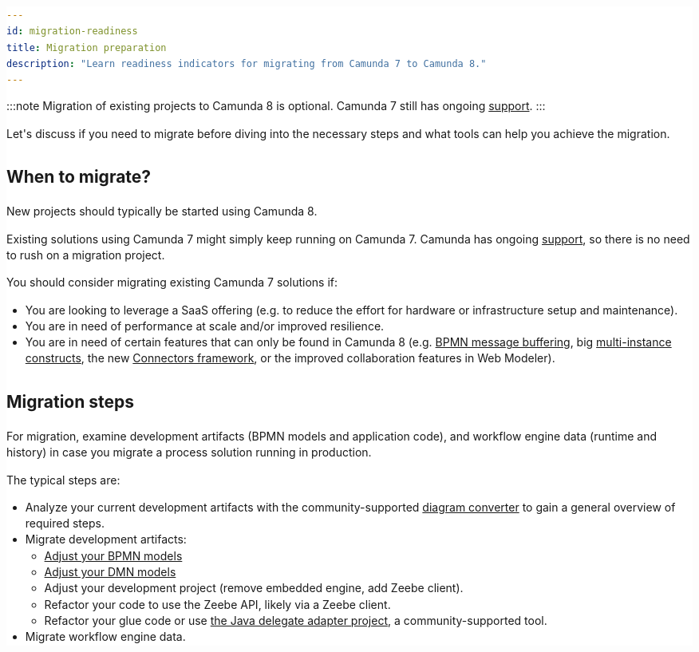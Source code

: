 ```yaml
---
id: migration-readiness
title: Migration preparation
description: "Learn readiness indicators for migrating from Camunda 7 to Camunda 8."
---
```


:::note
Migration of existing projects to Camunda 8 is optional. Camunda 7 still has ongoing [support](https://docs.camunda.org/enterprise/announcement/).
:::

Let's discuss if you need to migrate before diving into the necessary steps and what tools can help you achieve the migration.

## When to migrate?

New projects should typically be started using Camunda 8.

Existing solutions using Camunda 7 might simply keep running on Camunda 7. Camunda has ongoing [support](https://docs.camunda.org/enterprise/announcement/), so there is no need to rush on a migration project.

You should consider migrating existing Camunda 7 solutions if:

- You are looking to leverage a SaaS offering (e.g. to reduce the effort for hardware or infrastructure setup and maintenance).
- You are in need of performance at scale and/or improved resilience.
- You are in need of certain features that can only be found in Camunda 8 (e.g. [BPMN message buffering](/components/concepts/messages.md#message-buffering), big [multi-instance constructs](/components/modeler/bpmn/multi-instance/multi-instance.md), the new [Connectors framework](/components/connectors/introduction.md), or the improved collaboration features in Web Modeler).

## Migration steps

For migration, examine development artifacts (BPMN models and application code), and workflow engine data (runtime and history) in case you migrate a process solution running in production.

The typical steps are:

- Analyze your current development artifacts with the community-supported [diagram converter](https://github.com/camunda-community-hub/camunda-7-to-8-migration/tree/main/backend-diagram-converter) to gain a general overview of required steps.
- Migrate development artifacts:
  - [Adjust your BPMN models](https://docs.camunda.io/docs/next/guides/migrating-from-camunda-7/adjusting-bpmn-models/)
  - [Adjust your DMN models](https://docs.camunda.io/docs/next/guides/migrating-from-camunda-7/adjusting-dmn-models/)
  - Adjust your development project (remove embedded engine, add Zeebe client).
  - Refactor your code to use the Zeebe API, likely via a Zeebe client.
  - Refactor your glue code or use [the Java delegate adapter project](https://github.com/camunda-community-hub/camunda-7-to-8-migration/tree/main/camunda-7-adapter), a community-supported tool.
- Migrate workflow engine data.
